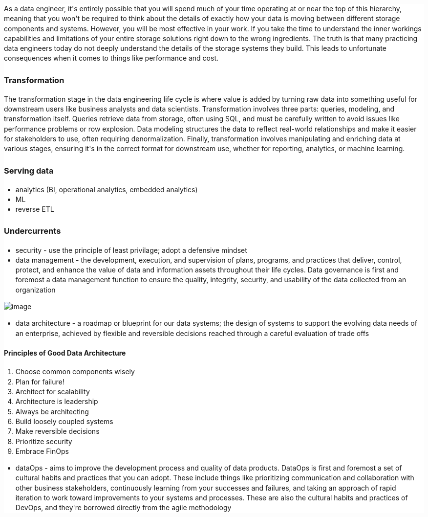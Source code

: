As a data engineer, it's entirely possible that you will spend much of your time operating at or near the top of this hierarchy, meaning that you won't be required to think about the details of exactly how your data is moving between different storage components and systems. However, you will be most effective in your work. If you take the time to understand the inner workings capabilities and limitations of your entire storage solutions right down to the wrong ingredients. The truth is that many practicing data engineers today do not deeply understand the details of the storage systems they build. This leads to unfortunate consequences when it comes to things like performance and cost.

### Transformation

The transformation stage in the data engineering life cycle is where value is added by turning raw data into something useful for downstream users like business analysts and data scientists. Transformation involves three parts: queries, modeling, and transformation itself. Queries retrieve data from storage, often using SQL, and must be carefully written to avoid issues like performance problems or row explosion. Data modeling structures the data to reflect real-world relationships and make it easier for stakeholders to use, often requiring denormalization. Finally, transformation involves manipulating and enriching data at various stages, ensuring it's in the correct format for downstream use, whether for reporting, analytics, or machine learning. 

### Serving data

* analytics (BI, operational analytics, embedded analytics)
* ML
* reverse ETL

### Undercurrents

* security - use the principle of least privilage; adopt a defensive mindset
* data management - the development, execution, and supervision of plans, programs, and practices that deliver, control, protect, and enhance the value of data and information assets throughout their life cycles. Data governance is first and foremost a data management function to ensure the quality, integrity, security, and usability of the data collected from an organization

<img width="743" alt="image" src="https://github.com/user-attachments/assets/2c6888a9-61c1-4bce-a640-6f96b39cabc8">

* data architecture - a roadmap or blueprint for our data systems; the design of systems to support the evolving data needs of an enterprise, achieved by flexible and reversible decisions reached through a careful evaluation of trade offs

#### Principles of Good Data Architecture

1. Choose common components wisely
2. Plan for failure!
3. Architect for scalability
4. Architecture is leadership
5. Always be architecting
6. Build loosely coupled systems
7. Make reversible decisions
8. Prioritize security
9. Embrace FinOps

* dataOps - aims to improve the development process and quality of data products. DataOps is first and foremost a set of cultural habits and practices that you can adopt. These include things like prioritizing communication and collaboration with other business stakeholders, continuously learning from your successes and failures, and taking an approach of rapid iteration to work toward improvements to your systems and processes. These are also the cultural habits and practices of DevOps, and they're borrowed directly from the agile methodology
